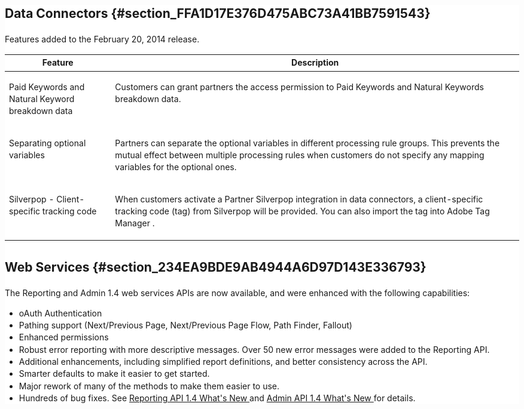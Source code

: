 ## Data Connectors {#section_FFA1D17E376D475ABC73A41BB7591543}

Features added to the February 20, 2014 release.

<table id="table_EB94D3CC88724F2DABEFC726A3DF5430"> 
 <tgroup cols="2"> 
  <colspec colnum="1" colname="col1" colwidth="1.00*" /> 
  <colspec colnum="2" colname="col2" colwidth="2.22*" /> 
  <thead> 
   <tr> 
    <th colname="col1" class="entry"> Feature </th> 
    <th colname="col2" class="entry"> Description </th> 
   </tr> 
  </thead> 
  <tbody> 
   <tr> 
    <td colname="col1"> <p>Paid Keywords and Natural Keyword breakdown data</p> </td> 
    <td colname="col2"> <p>Customers can grant partners the access permission to Paid Keywords and Natural Keywords breakdown data.</p> </td> 
   </tr> 
   <tr> 
    <td colname="col1"> <p>Separating optional variables</p> </td> 
    <td colname="col2"> <p>Partners can separate the optional variables in different processing rule groups. This prevents the mutual effect between multiple processing rules when customers do not specify any mapping variables for the optional ones.</p> </td> 
   </tr> 
   <tr> 
    <td colname="col1"> <p>Silverpop - Client-specific tracking code</p> </td> 
    <td colname="col2"> <p>When customers activate a Partner Silverpop integration in data connectors, a client-specific tracking code (tag) from Silverpop will be provided. You can also import the tag into <span class="wintitle"> Adobe Tag Manager </span>. </p> </td> 
   </tr> 
  </tbody> 
 </tgroup> 
</table>

## Web Services {#section_234EA9BDE9AB4944A6D97D143E336793}

The Reporting and Admin 1.4 web services APIs are now available, and were enhanced with the following capabilities:

* oAuth Authentication
* Pathing support (Next/Previous Page, Next/Previous Page Flow, Path Finder, Fallout)
* Enhanced permissions
* Robust error reporting with more descriptive messages. Over 50 new error messages were added to the Reporting API.
* Additional enhancements, including simplified report definitions, and better consistency across the API.
* Smarter defaults to make it easier to get started.
* Major rework of many of the methods to make them easier to use.
* Hundreds of bug fixes.
See [ Reporting API 1.4 What's New ](https://developer.omniture.com/en_US/documentation/analytics-reporting-1-4/whatsnew) and [ Admin API 1.4 What's New ](https://developer.omniture.com/en_US/documentation/analytics-administration-1-4/whatsnew-1) for details.
